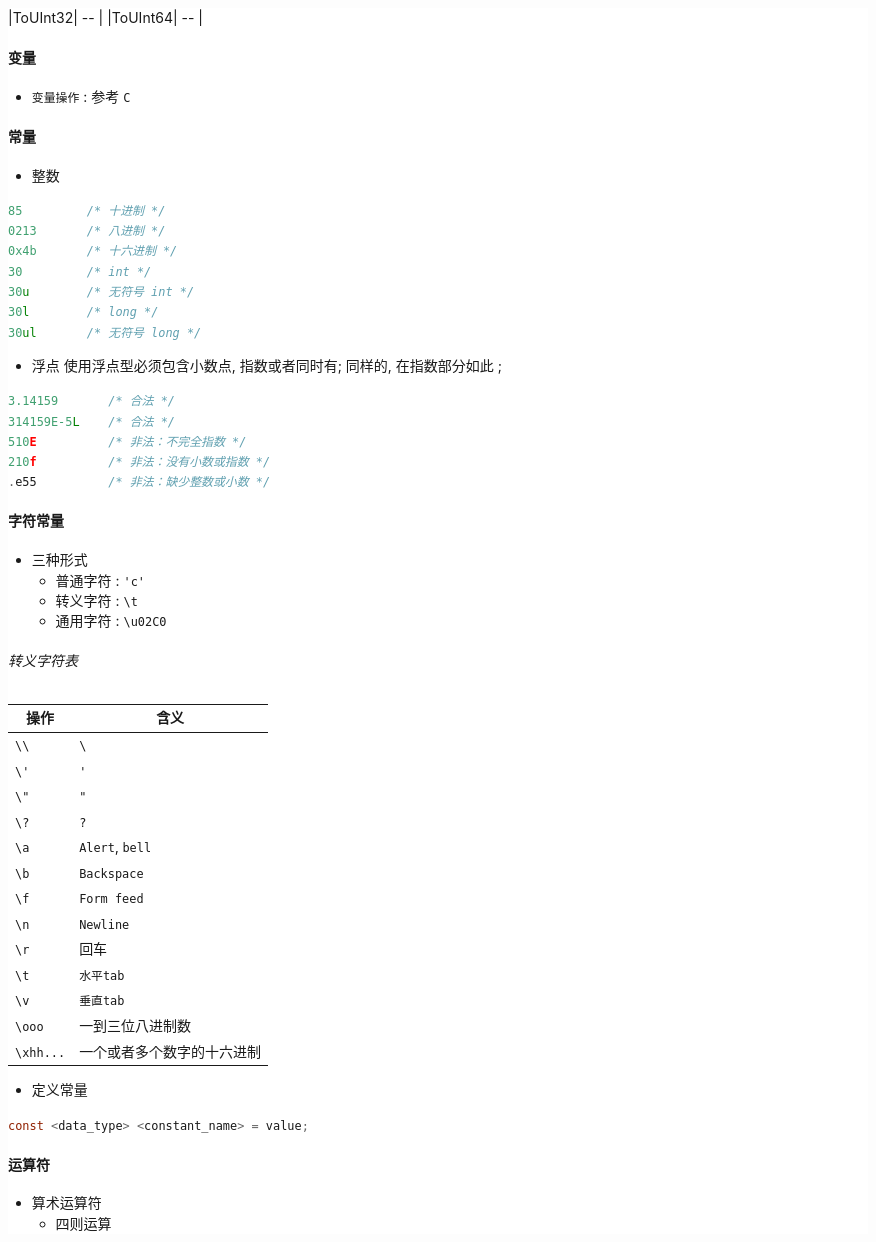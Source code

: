 |ToUInt32| -- |
|ToUInt64| -- |
#### 变量
- `变量操作` : 参考 `C` 
#### 常量
- 整数
```c
85         /* 十进制 */
0213       /* 八进制 */
0x4b       /* 十六进制 */
30         /* int */
30u        /* 无符号 int */
30l        /* long */
30ul       /* 无符号 long */
```
- 浮点
	使用浮点型必须包含小数点, 指数或者同时有; 同样的, 在指数部分如此 ; 
```c
3.14159       /* 合法 */
314159E-5L    /* 合法 */
510E          /* 非法：不完全指数 */
210f          /* 非法：没有小数或指数 */
.e55          /* 非法：缺少整数或小数 */
```
#### 字符常量
- 三种形式
	- 普通字符 : `'c'`
	- 转义字符 : `\t`
	- 通用字符 : `\u02C0`
###### 转义字符表

| 操作|  含义    |
| -- | -- |
| `\\` | `\` |
| `\'` | `'` |
| `\"` | `"` |
| `\?` | `?` |
| `\a` | `Alert`, `bell` |
| `\b` | `Backspace` |
| `\f` | `Form feed` |
| `\n` | `Newline` |
| `\r` | 回车 |
| `\t` | `水平tab` |
| `\v` | `垂直tab` |
| `\ooo` | 一到三位八进制数 |
| `\xhh...` | 一个或者多个数字的十六进制 |
- 定义常量
```c
const <data_type> <constant_name> = value;
```
#### 运算符
- 算术运算符
	- 四则运算
